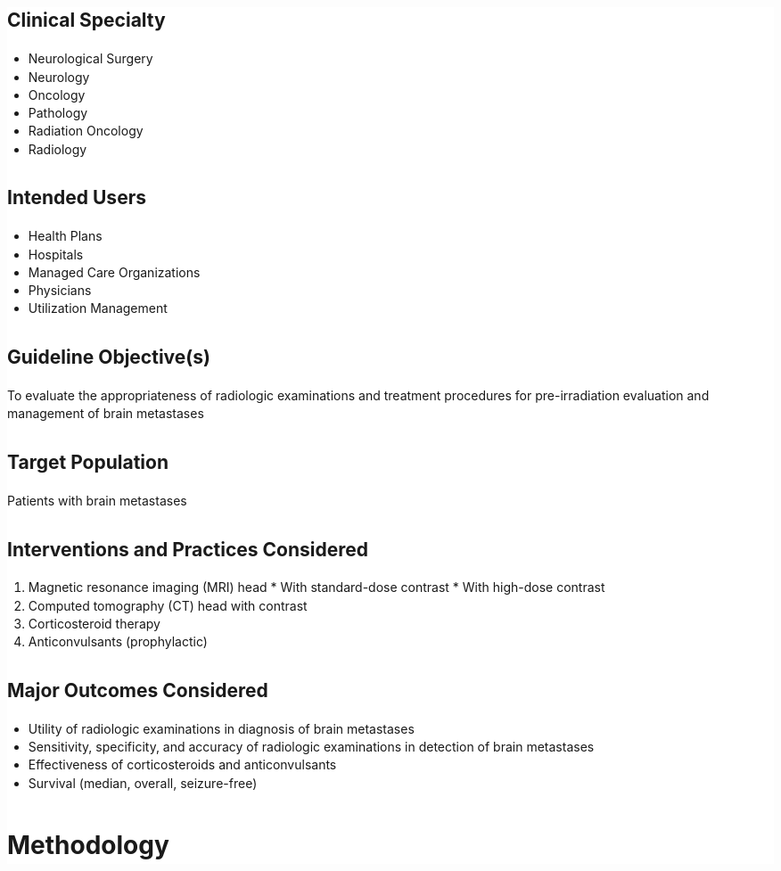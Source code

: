 ## Clinical Specialty

- Neurological Surgery
- Neurology
- Oncology
- Pathology
- Radiation Oncology
- Radiology

## Intended Users

- Health Plans
- Hospitals
- Managed Care Organizations
- Physicians
- Utilization Management

## Guideline Objective(s)



To evaluate the appropriateness of radiologic examinations and treatment procedures for pre-irradiation evaluation and management of brain metastases

## Target Population



Patients with brain metastases

## Interventions and Practices Considered



  1. Magnetic resonance imaging (MRI) head 
    * With standard-dose contrast 
    * With high-dose contrast 
  2. Computed tomography (CT) head with contrast 
  3. Corticosteroid therapy 
  4. Anticonvulsants (prophylactic) 



## Major Outcomes Considered


  * Utility of radiologic examinations in diagnosis of brain metastases
  * Sensitivity, specificity, and accuracy of radiologic examinations in detection of brain metastases 
  * Effectiveness of corticosteroids and anticonvulsants 
  * Survival (median, overall, seizure-free) 



# Methodology
